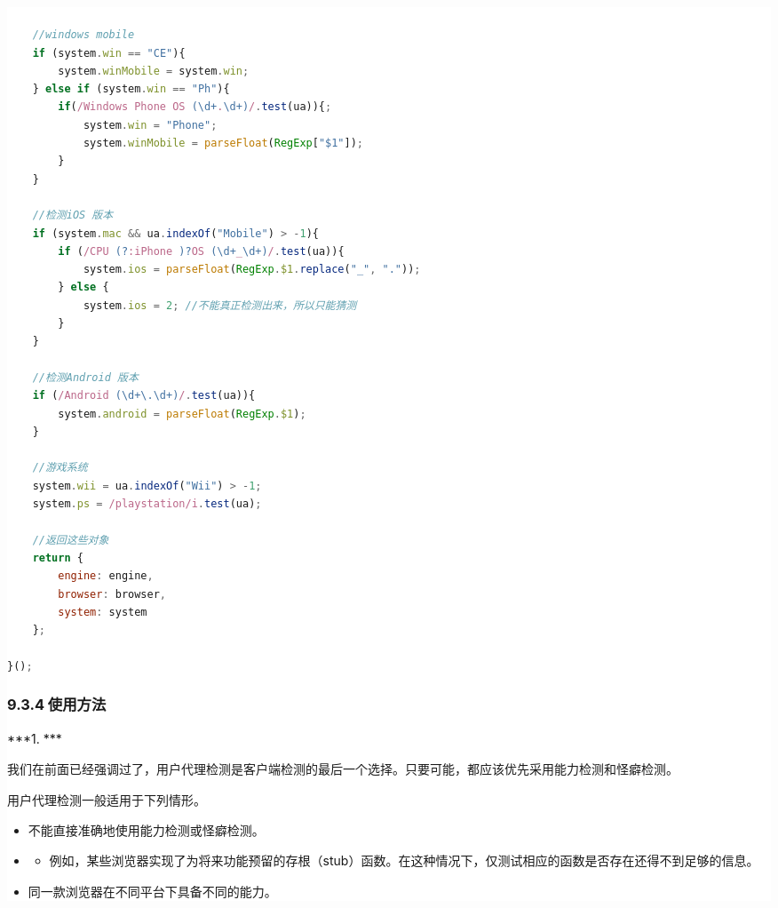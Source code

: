 ```js
	
	//windows mobile
	if (system.win == "CE"){
		system.winMobile = system.win;
	} else if (system.win == "Ph"){
		if(/Windows Phone OS (\d+.\d+)/.test(ua)){;
			system.win = "Phone";
			system.winMobile = parseFloat(RegExp["$1"]);
		}
	}
	
	//检测iOS 版本
	if (system.mac && ua.indexOf("Mobile") > -1){
		if (/CPU (?:iPhone )?OS (\d+_\d+)/.test(ua)){
			system.ios = parseFloat(RegExp.$1.replace("_", "."));
		} else {
			system.ios = 2; //不能真正检测出来，所以只能猜测
		}
	}
	
	//检测Android 版本
	if (/Android (\d+\.\d+)/.test(ua)){
		system.android = parseFloat(RegExp.$1);
	}
	
	//游戏系统
	system.wii = ua.indexOf("Wii") > -1;
	system.ps = /playstation/i.test(ua);
	
	//返回这些对象
	return {
		engine: engine,
		browser: browser,
		system: system
	};
	
}();
```

### 9.3.4 使用方法

***1. ***

我们在前面已经强调过了，用户代理检测是客户端检测的最后一个选择。只要可能，都应该优先采用能力检测和怪癖检测。

用户代理检测一般适用于下列情形。

- 不能直接准确地使用能力检测或怪癖检测。

- - 例如，某些浏览器实现了为将来功能预留的存根（stub）函数。在这种情况下，仅测试相应的函数是否存在还得不到足够的信息。

- 同一款浏览器在不同平台下具备不同的能力。
